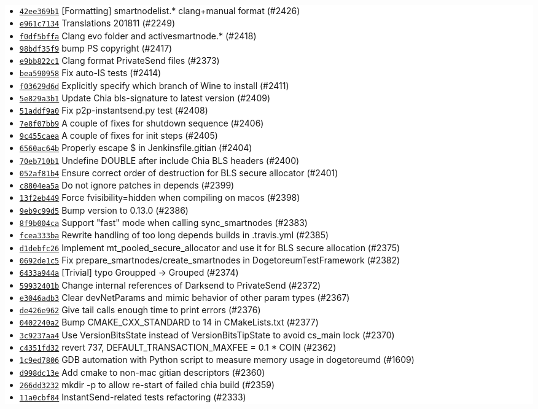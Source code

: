 - [`42ee369b1`](https://github.com/dogetoreum/dogetoreum/commit/42ee369b1) [Formatting] smartnodelist.* clang+manual format (#2426)
- [`e961c7134`](https://github.com/dogetoreum/dogetoreum/commit/e961c7134) Translations 201811 (#2249)
- [`f0df5bffa`](https://github.com/dogetoreum/dogetoreum/commit/f0df5bffa) Clang evo folder and activesmartnode.* (#2418)
- [`98bdf35f9`](https://github.com/dogetoreum/dogetoreum/commit/98bdf35f9) bump PS copyright (#2417)
- [`e9bb822c1`](https://github.com/dogetoreum/dogetoreum/commit/e9bb822c1) Clang format PrivateSend files (#2373)
- [`bea590958`](https://github.com/dogetoreum/dogetoreum/commit/bea590958) Fix auto-IS tests (#2414)
- [`f03629d6d`](https://github.com/dogetoreum/dogetoreum/commit/f03629d6d) Explicitly specify which branch of Wine to install (#2411)
- [`5e829a3b1`](https://github.com/dogetoreum/dogetoreum/commit/5e829a3b1) Update Chia bls-signature to latest version (#2409)
- [`51addf9a0`](https://github.com/dogetoreum/dogetoreum/commit/51addf9a0) Fix p2p-instantsend.py test (#2408)
- [`7e8f07bb9`](https://github.com/dogetoreum/dogetoreum/commit/7e8f07bb9) A couple of fixes for shutdown sequence (#2406)
- [`9c455caea`](https://github.com/dogetoreum/dogetoreum/commit/9c455caea) A couple of fixes for init steps (#2405)
- [`6560ac64b`](https://github.com/dogetoreum/dogetoreum/commit/6560ac64b) Properly escape $ in Jenkinsfile.gitian (#2404)
- [`70eb710b1`](https://github.com/dogetoreum/dogetoreum/commit/70eb710b1) Undefine DOUBLE after include Chia BLS headers (#2400)
- [`052af81b4`](https://github.com/dogetoreum/dogetoreum/commit/052af81b4) Ensure correct order of destruction for BLS secure allocator (#2401)
- [`c8804ea5a`](https://github.com/dogetoreum/dogetoreum/commit/c8804ea5a) Do not ignore patches in depends (#2399)
- [`13f2eb449`](https://github.com/dogetoreum/dogetoreum/commit/13f2eb449) Force fvisibility=hidden when compiling on macos (#2398)
- [`9eb9c99d5`](https://github.com/dogetoreum/dogetoreum/commit/9eb9c99d5) Bump version to 0.13.0 (#2386)
- [`8f9b004ca`](https://github.com/dogetoreum/dogetoreum/commit/8f9b004ca) Support "fast" mode when calling sync_smartnodes (#2383)
- [`fcea333ba`](https://github.com/dogetoreum/dogetoreum/commit/fcea333ba) Rewrite handling of too long depends builds in .travis.yml (#2385)
- [`d1debfc26`](https://github.com/dogetoreum/dogetoreum/commit/d1debfc26) Implement mt_pooled_secure_allocator and use it for BLS secure allocation (#2375)
- [`0692de1c5`](https://github.com/dogetoreum/dogetoreum/commit/0692de1c5) Fix prepare_smartnodes/create_smartnodes in DogetoreumTestFramework (#2382)
- [`6433a944a`](https://github.com/dogetoreum/dogetoreum/commit/6433a944a) [Trivial] typo Groupped -> Grouped (#2374)
- [`59932401b`](https://github.com/dogetoreum/dogetoreum/commit/59932401b) Change internal references of Darksend to PrivateSend (#2372)
- [`e3046adb3`](https://github.com/dogetoreum/dogetoreum/commit/e3046adb3) Clear devNetParams and mimic behavior of other param types (#2367)
- [`de426e962`](https://github.com/dogetoreum/dogetoreum/commit/de426e962) Give tail calls enough time to print errors (#2376)
- [`0402240a2`](https://github.com/dogetoreum/dogetoreum/commit/0402240a2) Bump CMAKE_CXX_STANDARD to 14 in CMakeLists.txt (#2377)
- [`3c9237aa4`](https://github.com/dogetoreum/dogetoreum/commit/3c9237aa4) Use VersionBitsState instead of VersionBitsTipState to avoid cs_main lock (#2370)
- [`c4351fd32`](https://github.com/dogetoreum/dogetoreum/commit/c4351fd32) revert 737, DEFAULT_TRANSACTION_MAXFEE = 0.1 * COIN (#2362)
- [`1c9ed7806`](https://github.com/dogetoreum/dogetoreum/commit/1c9ed7806) GDB automation with Python script to measure memory usage in dogetoreumd (#1609)
- [`d998dc13e`](https://github.com/dogetoreum/dogetoreum/commit/d998dc13e) Add cmake to non-mac gitian descriptors (#2360)
- [`266dd3232`](https://github.com/dogetoreum/dogetoreum/commit/266dd3232) mkdir -p to allow re-start of failed chia build (#2359)
- [`11a0cbf84`](https://github.com/dogetoreum/dogetoreum/commit/11a0cbf84) InstantSend-related tests refactoring (#2333)